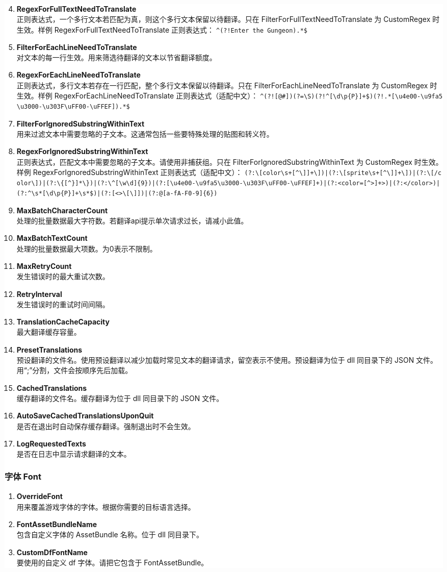4. **RegexForFullTextNeedToTranslate**  
   正则表达式，一个多行文本若匹配为真，则这个多行文本保留以待翻译。只在 FilterForFullTextNeedToTranslate 为 CustomRegex 时生效。样例 RegexForFullTextNeedToTranslate 正则表达式： `^(?!Enter the Gungeon).*$`

5. **FilterForEachLineNeedToTranslate**  
   对文本的每一行生效。用来筛选待翻译的文本以节省翻译额度。

6. **RegexForEachLineNeedToTranslate**  
   正则表达式，多行文本若存在一行匹配，整个多行文本保留以待翻译。只在 FilterForEachLineNeedToTranslate 为 CustomRegex 时生效。样例 RegexForEachLineNeedToTranslate 正则表达式（适配中文）： `^(?![@#])(?=\S)(?!^[\d\p{P}]+$)(?!.*[\u4e00-\u9fa5\u3000-\u303F\uFF00-\uFFEF]).*$`

7. **FilterForIgnoredSubstringWithinText**  
   用来过滤文本中需要忽略的子文本。这通常包括一些要特殊处理的贴图和转义符。

8. **RegexForIgnoredSubstringWithinText**  
   正则表达式，匹配文本中需要忽略的子文本。请使用非捕获组。只在 FilterForIgnoredSubstringWithinText 为 CustomRegex 时生效。样例 RegexForIgnoredSubstringWithinText 正则表达式（适配中文）： `(?:\[color\s+[^\]]+\])|(?:\[sprite\s+[^\]]+\])|(?:\[/color\])|(?:\{[^}]*\})|(?:\^[\w\d]{9})|(?:[\u4e00-\u9fa5\u3000-\u303F\uFF00-\uFFEF]+)|(?:<color=[^>]+>)|(?:</color>)|(?:^\s*[\d\p{P}]+\s*$)|(?:[<>\[\]])|(?:@[a-fA-F0-9]{6})`

9. **MaxBatchCharacterCount**  
   处理的批量数据最大字符数。若翻译api提示单次请求过长，请减小此值。

10. **MaxBatchTextCount**  
   处理的批量数据最大项数。为0表示不限制。

11. **MaxRetryCount**  
   发生错误时的最大重试次数。

12. **RetryInterval**  
   发生错误时的重试时间间隔。

13. **TranslationCacheCapacity**  
   最大翻译缓存容量。

14. **PresetTranslations**  
   预设翻译的文件名。使用预设翻译以减少加载时常见文本的翻译请求，留空表示不使用。预设翻译为位于 dll 同目录下的 JSON 文件。用“;”分割，文件会按顺序先后加载。

15. **CachedTranslations**  
   缓存翻译的文件名。缓存翻译为位于 dll 同目录下的 JSON 文件。

16. **AutoSaveCachedTranslationsUponQuit**  
   是否在退出时自动保存缓存翻译。强制退出时不会生效。

17. **LogRequestedTexts**  
   是否在日志中显示请求翻译的文本。

### 字体 Font

1. **OverrideFont**  
   用来覆盖游戏字体的字体。根据你需要的目标语言选择。

2. **FontAssetBundleName**  
   包含自定义字体的 AssetBundle 名称。位于 dll 同目录下。

3. **CustomDfFontName**  
   要使用的自定义 df 字体。请把它包含于 FontAssetBundle。
